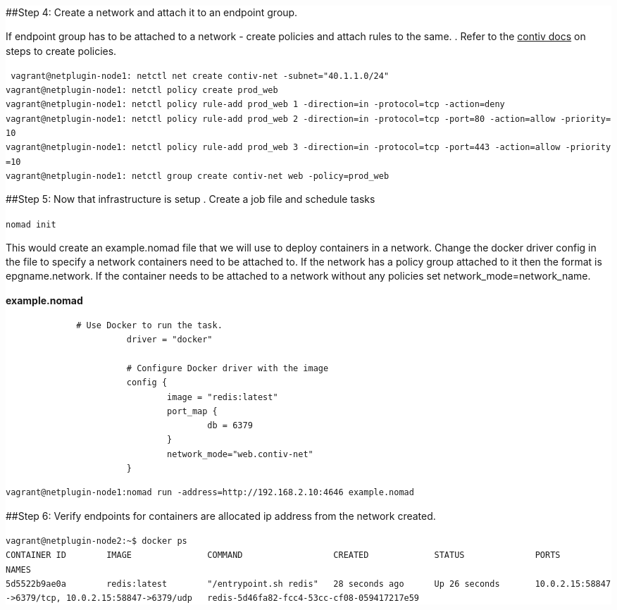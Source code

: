 ##Step 4: Create a network and attach it to an endpoint group.

If endpoint group has to be attached to a network - create policies and attach rules to the same. . Refer to the [contiv docs] on steps to create policies.  

```
 vagrant@netplugin-node1: netctl net create contiv-net -subnet="40.1.1.0/24"
vagrant@netplugin-node1: netctl policy create prod_web
vagrant@netplugin-node1: netctl policy rule-add prod_web 1 -direction=in -protocol=tcp -action=deny
vagrant@netplugin-node1: netctl policy rule-add prod_web 2 -direction=in -protocol=tcp -port=80 -action=allow -priority=10
vagrant@netplugin-node1: netctl policy rule-add prod_web 3 -direction=in -protocol=tcp -port=443 -action=allow -priority=10
vagrant@netplugin-node1: netctl group create contiv-net web -policy=prod_web

```

##Step 5: Now that infrastructure is setup . Create a job file and schedule tasks

```
nomad init
```

This would create an example.nomad file that we will use to deploy containers in a network. Change the docker driver config in the file to specify a network containers need to be attached to. If the network has a policy group attached to it then the format is epgname.network. If the container needs to be attached to a network without any policies set network_mode=network_name.

**example.nomad**

```
              # Use Docker to run the task.
                        driver = "docker"

                        # Configure Docker driver with the image
                        config {
                                image = "redis:latest"
                                port_map {
                                        db = 6379
                                }
                                network_mode="web.contiv-net"
                        }
```

```
vagrant@netplugin-node1:nomad run -address=http://192.168.2.10:4646 example.nomad
```

##Step 6: Verify endpoints for containers are allocated ip address from the network created.

```
vagrant@netplugin-node2:~$ docker ps
CONTAINER ID        IMAGE               COMMAND                  CREATED             STATUS              PORTS                                                  NAMES
5d5522b9ae0a        redis:latest        "/entrypoint.sh redis"   28 seconds ago      Up 26 seconds       10.0.2.15:58847->6379/tcp, 10.0.2.15:58847->6379/udp   redis-5d46fa82-fcc4-53cc-cf08-059417217e59
```


[workspace]: <https://github.com/contiv/netplugin>
[Clone]: <https://github.com/contiv/netplugin#step-1-clone-the-project-and-bringup-the-vms>
[contiv docs]: <http://contiv.github.io/docs/3_netplugin.html>